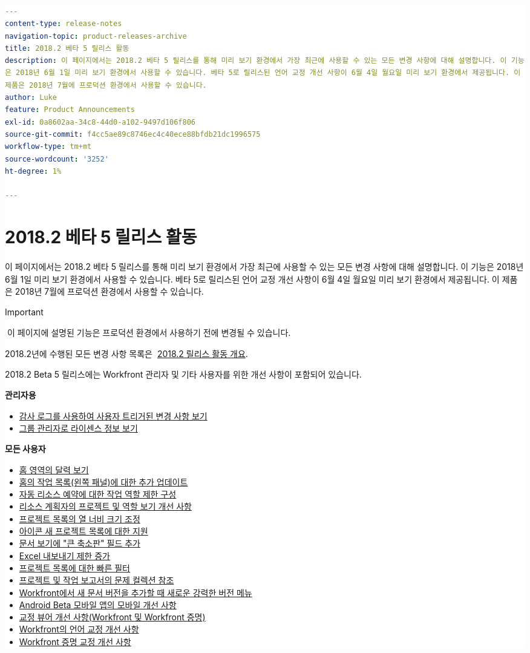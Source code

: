 ```yaml
---
content-type: release-notes
navigation-topic: product-releases-archive
title: 2018.2 베타 5 릴리스 활동
description: 이 페이지에서는 2018.2 베타 5 릴리스를 통해 미리 보기 환경에서 가장 최근에 사용할 수 있는 모든 변경 사항에 대해 설명합니다. 이 기능은 2018년 6월 1일 미리 보기 환경에서 사용할 수 있습니다. 베타 5로 릴리스된 언어 교정 개선 사항이 6월 4일 월요일 미리 보기 환경에서 제공됩니다. 이 제품은 2018년 7월에 프로덕션 환경에서 사용할 수 있습니다.
author: Luke
feature: Product Announcements
exl-id: 0a8602aa-34c8-44d0-a102-9497d106f806
source-git-commit: f4cc5ae89c8746ec4c40ece88bfdb21dc1996575
workflow-type: tm+mt
source-wordcount: '3252'
ht-degree: 1%

---
```


# 2018.2 베타 5 릴리스 활동

이 페이지에서는 2018.2 베타 5 릴리스를 통해 미리 보기 환경에서 가장 최근에 사용할 수 있는 모든 변경 사항에 대해 설명합니다. 이 기능은 2018년 6월 1일 미리 보기 환경에서 사용할 수 있습니다. 베타 5로 릴리스된 언어 교정 개선 사항이 6월 4일 월요일 미리 보기 환경에서 제공됩니다. 이 제품은 2018년 7월에 프로덕션 환경에서 사용할 수 있습니다.

>[!IMPORTANT]
>
> 이 페이지에 설명된 기능은 프로덕션 환경에서 사용하기 전에 변경될 수 있습니다.

2018.2년에 수행된 모든 변경 사항 목록은  [2018.2 릴리스 활동 개요](../../../../product-announcements/product-releases/quarterly-release-archive/2018.2-release-activity/2018.2-release-activity-overview.md).

2018.2 Beta 5 릴리스에는 Workfront 관리자 및 기타 사용자를 위한 개선 사항이 포함되어 있습니다.

**관리자용**

* [감사 로그를 사용하여 사용자 트리거된 변경 사항 보기](#view-user-triggered-changes-with-audit-logs)
* [그룹 관리자로 라이센스 정보 보기](#view-license-information-as-a-group-administrator)

**모든 사용자**

* [홈 영역의 달력 보기](#calendar-view-in-the-home-area)
* [홈의 작업 목록(왼쪽 패널)에 대한 추가 업데이트](#additional-updates-to-the-work-list-left-panel-in-home)
* [자동 리소스 예약에 대한 작업 역할 제한 구성](#configure-job-role-limits-for-automated-resource-scheduling)
* [리소스 계획자의 프로젝트 및 역할 보기 개선 사항](#project-and-role-view-improvements-in-the-resource-planner)
* [프로젝트 목록의 열 너비 크기 조정](#resize-column-widths-for-project-lists)
* [아이콘 새 프로젝트 목록에 대한 지원](#icon-support-for-the-new-project-lists)
* [문서 보기에 &quot;큰 축소판&quot; 필드 추가](#add-large-thumbnail-field-in-document-views)
* [Excel 내보내기 제한 증가](#increase-excel-export-limit)
* [프로젝트 목록에 대한 빠른 필터](#quick-filters-for-project-lists)
* [프로젝트 및 작업 보고서의 문제 컬렉션 참조](#reference-issue-collections-in-project-and-task-reports)
* [Workfront에서 새 문서 버전을 추가할 때 새로운 강력한 버전 메뉴](#new-more-robust-version-menu-when-adding-new-document-versions-in-workfront)
* [Android Beta 모바일 앱의 모바일 개선 사항](#mobile-improvements-in-the-android-beta-mobile-app)
* [교정 뷰어 개선 사항(Workfront 및 Workfront 증명)](#proofing-viewer-enhancements-workfront-and-workfront-proof)
* [Workfront의 언어 교정 개선 사항](#proofing-enhancements-in-workfront)
* [Workfront 증명 교정 개선 사항](#proofing-enhancements-in-workfront-proof)
